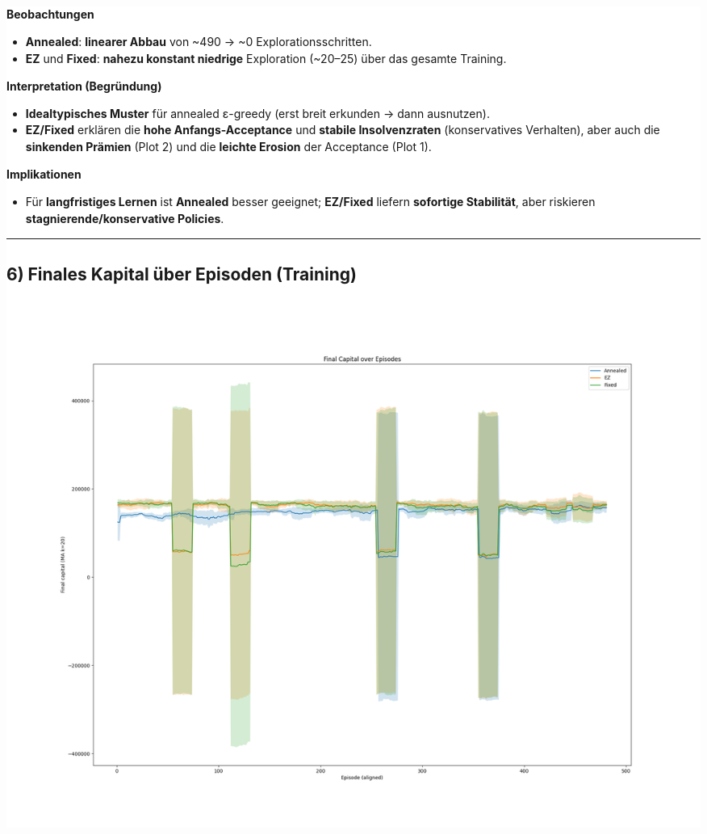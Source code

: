 **Beobachtungen**
- **Annealed**: **linearer Abbau** von ~490 → ~0 Explorationsschritten.
- **EZ** und **Fixed**: **nahezu konstant niedrige** Exploration (~20–25) über das gesamte Training.

**Interpretation (Begründung)**
- **Idealtypisches Muster** für annealed ε-greedy (erst breit erkunden → dann ausnutzen).
- **EZ/Fixed** erklären die **hohe Anfangs-Acceptance** und **stabile Insolvenzraten** (konservatives Verhalten), aber auch die **sinkenden Prämien** (Plot 2) und die **leichte Erosion** der Acceptance (Plot 1).

**Implikationen**
- Für **langfristiges Lernen** ist **Annealed** besser geeignet; **EZ/Fixed** liefern **sofortige Stabilität**, aber riskieren **stagnierende/konservative Policies**.

---

## 6) Finales Kapital über Episoden (Training)
![Final Capital](FinalCapital_over_episodes_training.png)
